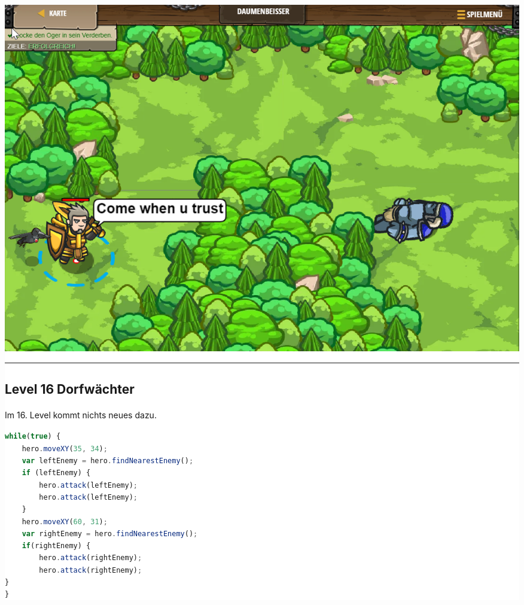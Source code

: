 ![](3level_15.png)

---

## Level 16 Dorfwächter

Im 16. Level kommt nichts neues dazu.

```js
while(true) {
    hero.moveXY(35, 34);
    var leftEnemy = hero.findNearestEnemy();
    if (leftEnemy) {
        hero.attack(leftEnemy);
        hero.attack(leftEnemy);
    }
    hero.moveXY(60, 31);
    var rightEnemy = hero.findNearestEnemy();
    if(rightEnemy) {
        hero.attack(rightEnemy);
        hero.attack(rightEnemy);
}
}
```